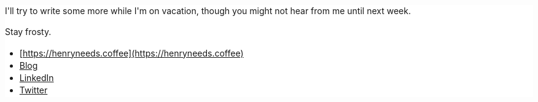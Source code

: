 I'll try to write some more while I'm on vacation, though you might not hear from me until next week. 

Stay frosty.

- [https://henryneeds.coffee](https://henryneeds.coffee)
- [Blog](https://henryneeds.coffee/blog)
- [LinkedIn](https://linkedin.com/in/henryquinniv)
- [Twitter](https://twitter.com/quinncuatro)
